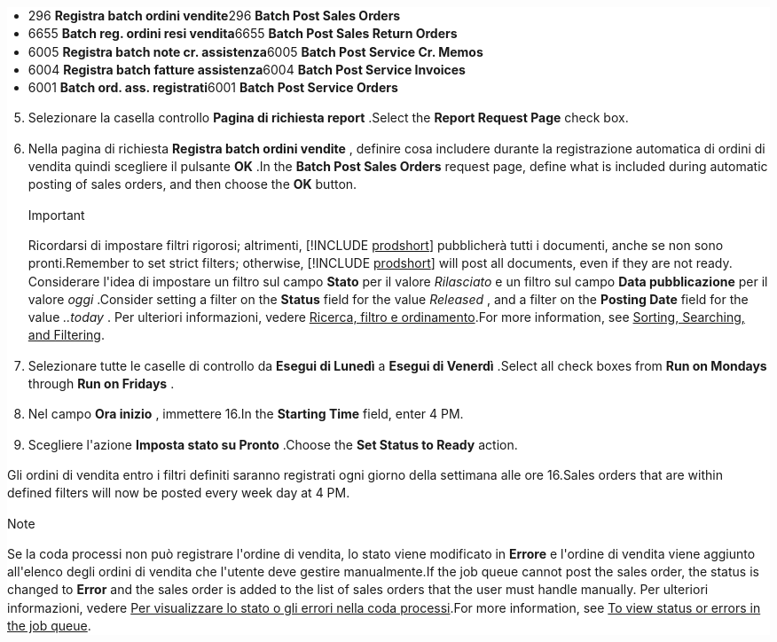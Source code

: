    * <span data-ttu-id="c536a-158">296 **Registra batch ordini vendite**</span><span class="sxs-lookup"><span data-stu-id="c536a-158">296 **Batch Post Sales Orders**</span></span>
   * <span data-ttu-id="c536a-159">6655 **Batch reg. ordini resi vendita**</span><span class="sxs-lookup"><span data-stu-id="c536a-159">6655 **Batch Post Sales Return Orders**</span></span>
   * <span data-ttu-id="c536a-160">6005 **Registra batch note cr. assistenza**</span><span class="sxs-lookup"><span data-stu-id="c536a-160">6005 **Batch Post Service Cr. Memos**</span></span>
   * <span data-ttu-id="c536a-161">6004 **Registra batch fatture assistenza**</span><span class="sxs-lookup"><span data-stu-id="c536a-161">6004 **Batch Post Service Invoices**</span></span>
   * <span data-ttu-id="c536a-162">6001 **Batch ord. ass. registrati**</span><span class="sxs-lookup"><span data-stu-id="c536a-162">6001 **Batch Post Service Orders**</span></span>

5. <span data-ttu-id="c536a-163">Selezionare la casella controllo **Pagina di richiesta report** .</span><span class="sxs-lookup"><span data-stu-id="c536a-163">Select the **Report Request Page** check box.</span></span>
6. <span data-ttu-id="c536a-164">Nella pagina di richiesta **Registra batch ordini vendite** , definire cosa includere durante la registrazione automatica di ordini di vendita quindi scegliere il pulsante **OK** .</span><span class="sxs-lookup"><span data-stu-id="c536a-164">In the **Batch Post Sales Orders** request page, define what is included during automatic posting of sales orders, and then choose the **OK** button.</span></span>

    > [!IMPORTANT]
    > <span data-ttu-id="c536a-165">Ricordarsi di impostare filtri rigorosi; altrimenti, [!INCLUDE [prodshort](includes/prodshort.md)] pubblicherà tutti i documenti, anche se non sono pronti.</span><span class="sxs-lookup"><span data-stu-id="c536a-165">Remember to set strict filters; otherwise, [!INCLUDE [prodshort](includes/prodshort.md)] will post all documents, even if they are not ready.</span></span> <span data-ttu-id="c536a-166">Considerare l'idea di impostare un filtro sul campo **Stato** per il valore *Rilasciato* e un filtro sul campo **Data pubblicazione** per il valore *oggi* .</span><span class="sxs-lookup"><span data-stu-id="c536a-166">Consider setting a filter on the **Status** field for the value *Released* , and a filter on the **Posting Date** field for the value *..today* .</span></span> <span data-ttu-id="c536a-167">Per ulteriori informazioni, vedere [Ricerca, filtro e ordinamento](ui-enter-criteria-filters.md).</span><span class="sxs-lookup"><span data-stu-id="c536a-167">For more information, see [Sorting, Searching, and Filtering](ui-enter-criteria-filters.md).</span></span>
7. <span data-ttu-id="c536a-168">Selezionare tutte le caselle di controllo da **Esegui di Lunedì** a **Esegui di Venerdì** .</span><span class="sxs-lookup"><span data-stu-id="c536a-168">Select all check boxes from **Run on Mondays** through **Run on Fridays** .</span></span>
8. <span data-ttu-id="c536a-169">Nel campo **Ora inizio** , immettere 16.</span><span class="sxs-lookup"><span data-stu-id="c536a-169">In the **Starting Time** field, enter 4 PM.</span></span>
9. <span data-ttu-id="c536a-170">Scegliere l'azione **Imposta stato su Pronto** .</span><span class="sxs-lookup"><span data-stu-id="c536a-170">Choose the **Set Status to Ready** action.</span></span>

<span data-ttu-id="c536a-171">Gli ordini di vendita entro i filtri definiti saranno registrati ogni giorno della settimana alle ore 16.</span><span class="sxs-lookup"><span data-stu-id="c536a-171">Sales orders that are within defined filters will now be posted every week day at 4 PM.</span></span>

> [!NOTE]
> <span data-ttu-id="c536a-172">Se la coda processi non può registrare l'ordine di vendita, lo stato viene modificato in **Errore** e l'ordine di vendita viene aggiunto all'elenco degli ordini di vendita che l'utente deve gestire manualmente.</span><span class="sxs-lookup"><span data-stu-id="c536a-172">If the job queue cannot post the sales order, the status is changed to **Error** and the sales order is added to the list of sales orders that the user must handle manually.</span></span> <span data-ttu-id="c536a-173">Per ulteriori informazioni, vedere [Per visualizzare lo stato o gli errori nella coda processi](admin-job-queues-schedule-tasks.md#to-view-status-or-errors-in-the-job-queue).</span><span class="sxs-lookup"><span data-stu-id="c536a-173">For more information, see [To view status or errors in the job queue](admin-job-queues-schedule-tasks.md#to-view-status-or-errors-in-the-job-queue).</span></span>
